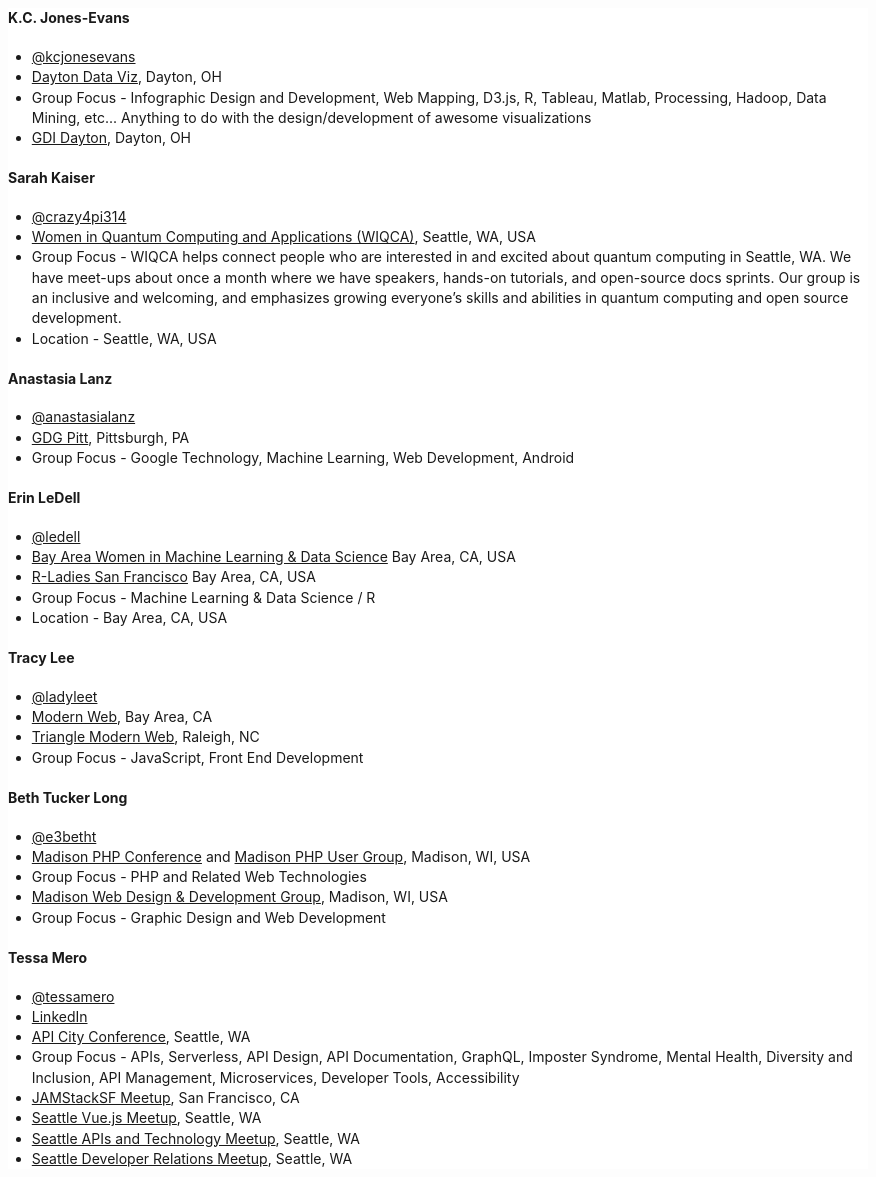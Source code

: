 #### K.C. Jones-Evans

- [@kcjonesevans](https://twitter.com/kcjonesevans)
- [Dayton Data Viz](https://www.meetup.com/preview/daytondv), Dayton, OH
- Group Focus - Infographic Design and Development, Web Mapping, D3.js, R, Tableau, Matlab, Processing, Hadoop, Data Mining, etc... Anything to do with the design/development of awesome visualizations
- [GDI Dayton](https://www.meetup.com/preview/girl-develop-it-dayton), Dayton, OH

#### Sarah Kaiser

- [@crazy4pi314](https://twitter.com/crazy4pi314)
- [Women in Quantum Computing and Applications (WIQCA)](https://www.wiqca.dev/), Seattle, WA, USA
- Group Focus - WIQCA helps connect people who are interested in and excited about quantum computing in Seattle, WA. We have meet-ups about once a month where we have speakers, hands-on tutorials, and open-source docs sprints. Our group is an inclusive and welcoming, and emphasizes growing everyone’s skills and abilities in quantum computing and open source development.
- Location - Seattle, WA, USA

#### Anastasia Lanz

- [@anastasialanz](https://twitter.com/anastasialanz)
- [GDG Pitt](https://www.meetup.com/gdg-pitt/), Pittsburgh, PA
- Group Focus - Google Technology, Machine Learning, Web Development, Android

#### Erin LeDell

- [@ledell](https://twitter.com/ledell)
- [Bay Area Women in Machine Learning & Data Science](https://www.meetup.com/Bay-Area-Women-in-Machine-Learning-and-Data-Science/) Bay Area, CA, USA
- [R-Ladies San Francisco](https://www.meetup.com/rladies-san-francisco/) Bay Area, CA, USA
- Group Focus - Machine Learning & Data Science / R
- Location - Bay Area, CA, USA

#### Tracy Lee

- [@ladyleet](http://twitter.com/ladyleet)
- [Modern Web](http://www.meetup.com/modernweb), Bay Area, CA
- [Triangle Modern Web](http://www.meetup.com/trianglemodernweb), Raleigh, NC
- Group Focus - JavaScript, Front End Development

#### Beth Tucker Long

- [@e3betht](http://twitter.com/e3betht)
- [Madison PHP Conference](https://www.madisonphpconference.com) and [Madison PHP User Group](https://www.madisonphp.com), Madison, WI, USA
- Group Focus - PHP and Related Web Technologies
- [Madison Web Design & Development Group](http://madwebdev.com/), Madison, WI, USA
- Group Focus - Graphic Design and Web Development

#### Tessa Mero

- [@tessamero](https://twitter.com/tessamero)
- [LinkedIn](https://www.linkedin.com/in/tessamero/)
- [API City Conference](https://apicity.io), Seattle, WA
- Group Focus - APIs, Serverless, API Design, API Documentation, GraphQL, Imposter Syndrome, Mental Health, Diversity and Inclusion, API Management, Microservices, Developer Tools, Accessibility
- [JAMStackSF Meetup](https://www.meetup.com/jamstack-sf/), San Francisco, CA
- [Seattle Vue.js Meetup](https://www.meetup.com/SeattleVueJS/), Seattle, WA
- [Seattle APIs and Technology Meetup](https://www.meetup.com/seattle-api/), Seattle, WA
- [Seattle Developer Relations Meetup](https://www.meetup.com/Developer-Relations-Meetup/), Seattle, WA
